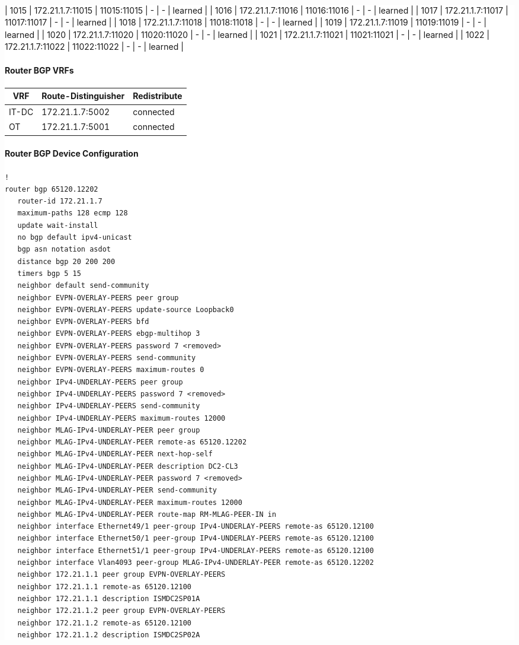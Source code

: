 | 1015 | 172.21.1.7:11015 | 11015:11015 | - | - | learned |
| 1016 | 172.21.1.7:11016 | 11016:11016 | - | - | learned |
| 1017 | 172.21.1.7:11017 | 11017:11017 | - | - | learned |
| 1018 | 172.21.1.7:11018 | 11018:11018 | - | - | learned |
| 1019 | 172.21.1.7:11019 | 11019:11019 | - | - | learned |
| 1020 | 172.21.1.7:11020 | 11020:11020 | - | - | learned |
| 1021 | 172.21.1.7:11021 | 11021:11021 | - | - | learned |
| 1022 | 172.21.1.7:11022 | 11022:11022 | - | - | learned |

#### Router BGP VRFs

| VRF | Route-Distinguisher | Redistribute |
| --- | ------------------- | ------------ |
| IT-DC | 172.21.1.7:5002 | connected |
| OT | 172.21.1.7:5001 | connected |

#### Router BGP Device Configuration

```eos
!
router bgp 65120.12202
   router-id 172.21.1.7
   maximum-paths 128 ecmp 128
   update wait-install
   no bgp default ipv4-unicast
   bgp asn notation asdot
   distance bgp 20 200 200
   timers bgp 5 15
   neighbor default send-community
   neighbor EVPN-OVERLAY-PEERS peer group
   neighbor EVPN-OVERLAY-PEERS update-source Loopback0
   neighbor EVPN-OVERLAY-PEERS bfd
   neighbor EVPN-OVERLAY-PEERS ebgp-multihop 3
   neighbor EVPN-OVERLAY-PEERS password 7 <removed>
   neighbor EVPN-OVERLAY-PEERS send-community
   neighbor EVPN-OVERLAY-PEERS maximum-routes 0
   neighbor IPv4-UNDERLAY-PEERS peer group
   neighbor IPv4-UNDERLAY-PEERS password 7 <removed>
   neighbor IPv4-UNDERLAY-PEERS send-community
   neighbor IPv4-UNDERLAY-PEERS maximum-routes 12000
   neighbor MLAG-IPv4-UNDERLAY-PEER peer group
   neighbor MLAG-IPv4-UNDERLAY-PEER remote-as 65120.12202
   neighbor MLAG-IPv4-UNDERLAY-PEER next-hop-self
   neighbor MLAG-IPv4-UNDERLAY-PEER description DC2-CL3
   neighbor MLAG-IPv4-UNDERLAY-PEER password 7 <removed>
   neighbor MLAG-IPv4-UNDERLAY-PEER send-community
   neighbor MLAG-IPv4-UNDERLAY-PEER maximum-routes 12000
   neighbor MLAG-IPv4-UNDERLAY-PEER route-map RM-MLAG-PEER-IN in
   neighbor interface Ethernet49/1 peer-group IPv4-UNDERLAY-PEERS remote-as 65120.12100
   neighbor interface Ethernet50/1 peer-group IPv4-UNDERLAY-PEERS remote-as 65120.12100
   neighbor interface Ethernet51/1 peer-group IPv4-UNDERLAY-PEERS remote-as 65120.12100
   neighbor interface Vlan4093 peer-group MLAG-IPv4-UNDERLAY-PEER remote-as 65120.12202
   neighbor 172.21.1.1 peer group EVPN-OVERLAY-PEERS
   neighbor 172.21.1.1 remote-as 65120.12100
   neighbor 172.21.1.1 description ISMDC2SP01A
   neighbor 172.21.1.2 peer group EVPN-OVERLAY-PEERS
   neighbor 172.21.1.2 remote-as 65120.12100
   neighbor 172.21.1.2 description ISMDC2SP02A
```